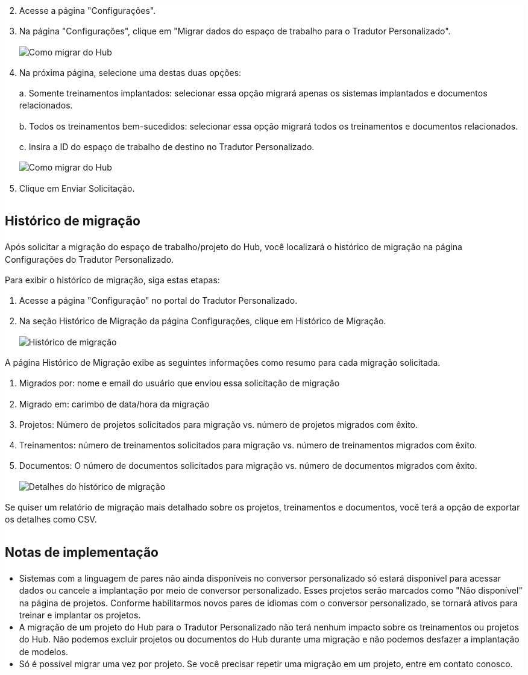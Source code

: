 2. Acesse a página "Configurações".

3. Na página "Configurações", clique em "Migrar dados do espaço de trabalho para o Tradutor Personalizado".

    ![Como migrar do Hub](media/how-to/how-to-migrate-workspace-from-hub.png)

4. Na próxima página, selecione uma destas duas opções:

    a. Somente treinamentos implantados: selecionar essa opção migrará apenas os sistemas implantados e documentos relacionados.

    b. Todos os treinamentos bem-sucedidos: selecionar essa opção migrará todos os treinamentos e documentos relacionados.

    c. Insira a ID do espaço de trabalho de destino no Tradutor Personalizado.

    ![Como migrar do Hub](media/how-to/how-to-migrate-from-hub-screen.png)

5. Clique em Enviar Solicitação.

## <a name="migration-history"></a>Histórico de migração

Após solicitar a migração do espaço de trabalho/projeto do Hub, você localizará o histórico de migração na página Configurações do Tradutor Personalizado.

Para exibir o histórico de migração, siga estas etapas:

1. Acesse a página "Configuração" no portal do Tradutor Personalizado.

2. Na seção Histórico de Migração da página Configurações, clique em Histórico de Migração.

    ![Histórico de migração](media/how-to/how-to-migration-history.png)

A página Histórico de Migração exibe as seguintes informações como resumo para cada migração solicitada.

1. Migrados por: nome e email do usuário que enviou essa solicitação de migração

2. Migrado em: carimbo de data/hora da migração

3. Projetos: Número de projetos solicitados para migração vs. número de projetos migrados com êxito.

4. Treinamentos: número de treinamentos solicitados para migração vs. número de treinamentos migrados com êxito.

5. Documentos: O número de documentos solicitados para migração vs. número de documentos migrados com êxito.

    ![Detalhes do histórico de migração](media/how-to/how-to-migration-history-details.png)

Se quiser um relatório de migração mais detalhado sobre os projetos, treinamentos e documentos, você terá a opção de exportar os detalhes como CSV.

## <a name="implementation-notes"></a>Notas de implementação
* Sistemas com a linguagem de pares não ainda disponíveis no conversor personalizado só estará disponível para acessar dados ou cancele a implantação por meio de conversor personalizado. Esses projetos serão marcados como "Não disponível" na página de projetos. Conforme habilitarmos novos pares de idiomas com o conversor personalizado, se tornará ativos para treinar e implantar os projetos. 
* A migração de um projeto do Hub para o Tradutor Personalizado não terá nenhum impacto sobre os treinamentos ou projetos do Hub. Não podemos excluir projetos ou documentos do Hub durante uma migração e não podemos desfazer a implantação de modelos.
* Só é possível migrar uma vez por projeto. Se você precisar repetir uma migração em um projeto, entre em contato conosco.